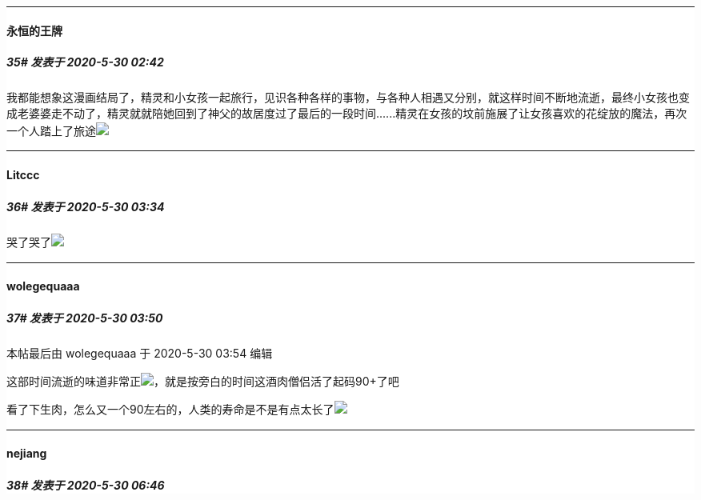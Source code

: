 





-----

####  永恒的王牌  
##### 35#       发表于 2020-5-30 02:42




我都能想象这漫画结局了，精灵和小女孩一起旅行，见识各种各样的事物，与各种人相遇又分别，就这样时间不断地流逝，最终小女孩也变成老婆婆走不动了，精灵就就陪她回到了神父的故居度过了最后的一段时间......精灵在女孩的坟前施展了让女孩喜欢的花绽放的魔法，再次一个人踏上了旅途<img src="https://static.saraba1st.com/image/smiley/face2017/152.png" referrerpolicy="no-referrer">







-----

####  Litccc  
##### 36#       发表于 2020-5-30 03:34




哭了哭了<img src="https://static.saraba1st.com/image/smiley/face2017/138.png" referrerpolicy="no-referrer">







-----

####  wolegequaaa  
##### 37#       发表于 2020-5-30 03:50



 本帖最后由 wolegequaaa 于 2020-5-30 03:54 编辑 

这部时间流逝的味道非常正<img src="https://static.saraba1st.com/image/smiley/face2017/034.png" referrerpolicy="no-referrer">，就是按旁白的时间这酒肉僧侣活了起码90+了吧




看了下生肉，怎么又一个90左右的，人类的寿命是不是有点太长了<img src="https://static.saraba1st.com/image/smiley/face2017/068.png" referrerpolicy="no-referrer">







-----

####  nejiang  
##### 38#       发表于 2020-5-30 06:46



